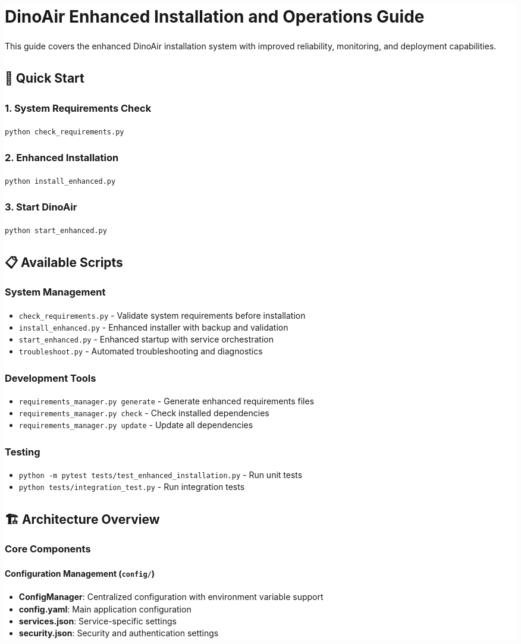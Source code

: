# DinoAir Enhanced Installation and Operations Guide

This guide covers the enhanced DinoAir installation system with improved reliability, monitoring, and deployment capabilities.

## 🚀 Quick Start

### 1. System Requirements Check
```bash
python check_requirements.py
```

### 2. Enhanced Installation 
```bash
python install_enhanced.py
```

### 3. Start DinoAir
```bash
python start_enhanced.py
```

## 📋 Available Scripts

### System Management
- `check_requirements.py` - Validate system requirements before installation
- `install_enhanced.py` - Enhanced installer with backup and validation
- `start_enhanced.py` - Enhanced startup with service orchestration
- `troubleshoot.py` - Automated troubleshooting and diagnostics

### Development Tools
- `requirements_manager.py generate` - Generate enhanced requirements files
- `requirements_manager.py check` - Check installed dependencies
- `requirements_manager.py update` - Update all dependencies

### Testing
- `python -m pytest tests/test_enhanced_installation.py` - Run unit tests
- `python tests/integration_test.py` - Run integration tests

## 🏗️ Architecture Overview

### Core Components

#### Configuration Management (`config/`)
- **ConfigManager**: Centralized configuration with environment variable support
- **config.yaml**: Main application configuration
- **services.json**: Service-specific settings
- **security.json**: Security and authentication settings
